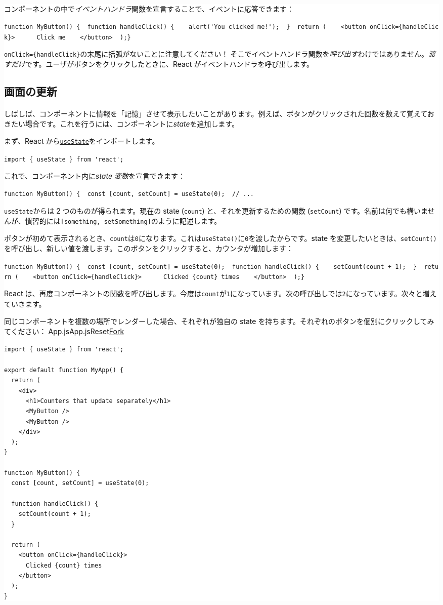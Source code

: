 コンポーネントの中で*イベントハンドラ*関数を宣言することで、イベントに応答できます：

```
function MyButton() {  function handleClick() {    alert('You clicked me!');  }  return (    <button onClick={handleClick}>      Click me    </button>  );}
```

`onClick={handleClick}`の末尾に括弧がないことに注意してください！ そこでイベントハンドラ関数を*呼び出す*わけではありません。*渡すだけ*です。ユーザがボタンをクリックしたときに、React がイベントハンドラを呼び出します。

## 画面の更新

しばしば、コンポーネントに情報を「記憶」させて表示したいことがあります。例えば、ボタンがクリックされた回数を数えて覚えておきたい場合です。これを行うには、コンポーネントに*state*を追加します。

まず、React から[`useState`](/reference/react/useState)をインポートします。

```
import { useState } from 'react';
```

これで、コンポーネント内に*state 変数*を宣言できます：

```
function MyButton() {  const [count, setCount] = useState(0);  // ...
```

`useState`からは 2 つのものが得られます。現在の state (`count`) と、それを更新するための関数 (`setCount`) です。名前は何でも構いませんが、慣習的には`[something, setSomething]`のように記述します。

ボタンが初めて表示されるとき、`count`は`0`になります。これは`useState()`に`0`を渡したからです。state を変更したいときは、`setCount()`を呼び出し、新しい値を渡します。このボタンをクリックすると、カウンタが増加します：

```
function MyButton() {  const [count, setCount] = useState(0);  function handleClick() {    setCount(count + 1);  }  return (    <button onClick={handleClick}>      Clicked {count} times    </button>  );}
```

React は、再度コンポーネントの関数を呼び出します。今度は`count`が`1`になっています。次の呼び出しでは`2`になっています。次々と増えていきます。

同じコンポーネントを複数の場所でレンダーした場合、それぞれが独自の state を持ちます。それぞれのボタンを個別にクリックしてみてください：
App.jsApp.jsReset[Fork](https://codesandbox.io/api/v1/sandboxes/define?undefined&environment=create-react-app)

```
import { useState } from 'react';

export default function MyApp() {
  return (
    <div>
      <h1>Counters that update separately</h1>
      <MyButton />
      <MyButton />
    </div>
  );
}

function MyButton() {
  const [count, setCount] = useState(0);

  function handleClick() {
    setCount(count + 1);
  }

  return (
    <button onClick={handleClick}>
      Clicked {count} times
    </button>
  );
}

```